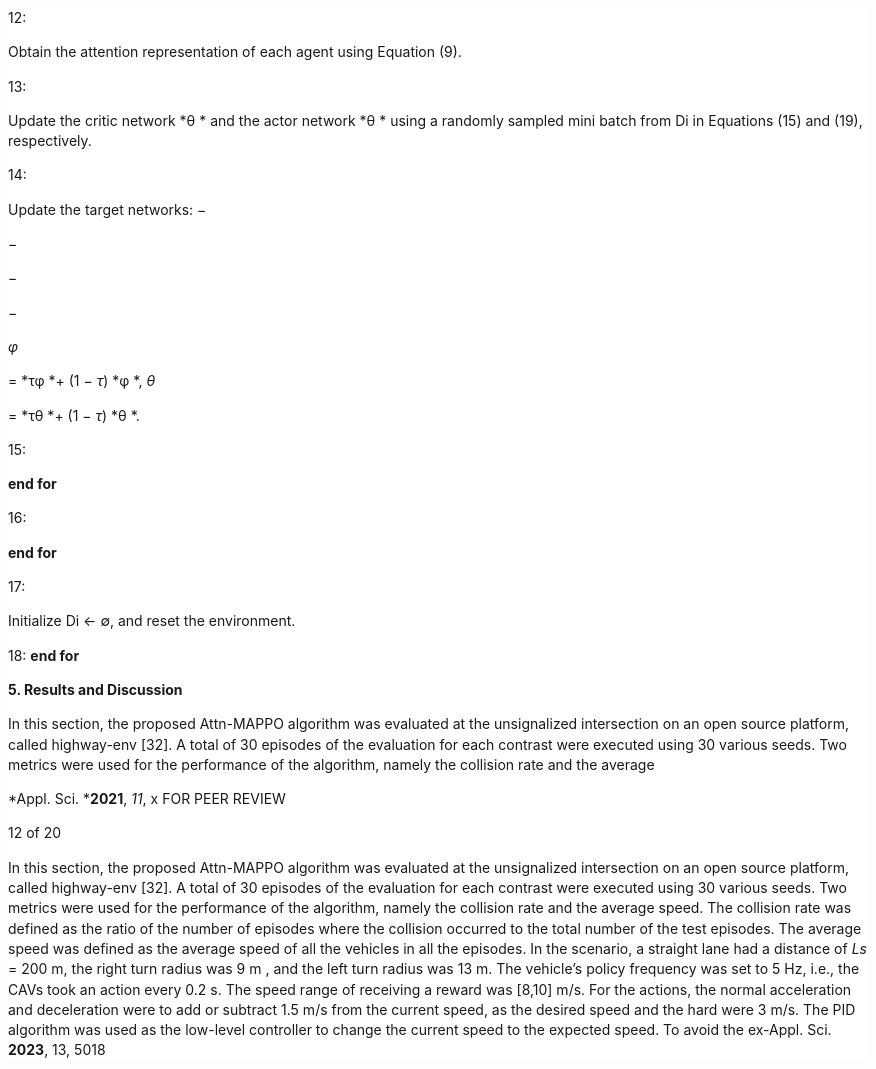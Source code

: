 12:

Obtain the attention representation of each agent using Equation \(9\). 

13:

Update the critic network *θ * and the actor network *θ * using a randomly sampled mini batch from Di in Equations \(15\) and \(19\), respectively. 

14:

Update the target networks: −

−

−

−

*φ*

= *τφ *\+ \(1 − *τ*\) *φ *, *θ*

= *τθ *\+ \(1 − *τ*\) *θ *. 

15:

**end for**

16:

**end for**

17:

Initialize Di ← ∅, and reset the environment. 

18: **end for**

**5. Results and Discussion**

In this section, the proposed Attn-MAPPO algorithm was evaluated at the unsignalized intersection on an open source platform, called highway-env \[32\]. A total of 30 episodes of the evaluation for each contrast were executed using 30 various seeds. Two metrics were used for the performance of the algorithm, namely the collision rate and the average



*Appl. Sci. ***2021**, *11*, x FOR PEER REVIEW 

12 of 20 



In this section, the proposed Attn-MAPPO algorithm was evaluated at the unsignalized intersection on an open source platform, called highway-env \[32\]. A total of 30 episodes of the evaluation for each contrast were executed using 30 various seeds. Two metrics were used for the performance of the algorithm, namely the collision rate and the average speed. The collision rate was defined as the ratio of the number of episodes where the collision occurred to the total number of the test episodes. The average speed was defined as the average speed of all the vehicles in all the episodes. In the scenario, a straight lane had a distance of *Ls* = 200 m, the right turn radius was 9 m , and the left turn radius was 13 m. The vehicle’s policy frequency was set to 5 Hz, i.e., the CAVs took an action every 0.2 s. The speed range of receiving a reward was \[8,10\] m/s. For the actions, the normal acceleration and deceleration were to add or subtract 1.5 m/s from the current speed, as the desired speed and the hard were 3 m/s. The PID algorithm was used as the low-level controller to change the current speed to the expected speed. To avoid the ex-Appl. Sci. **2023**, 13, 5018

